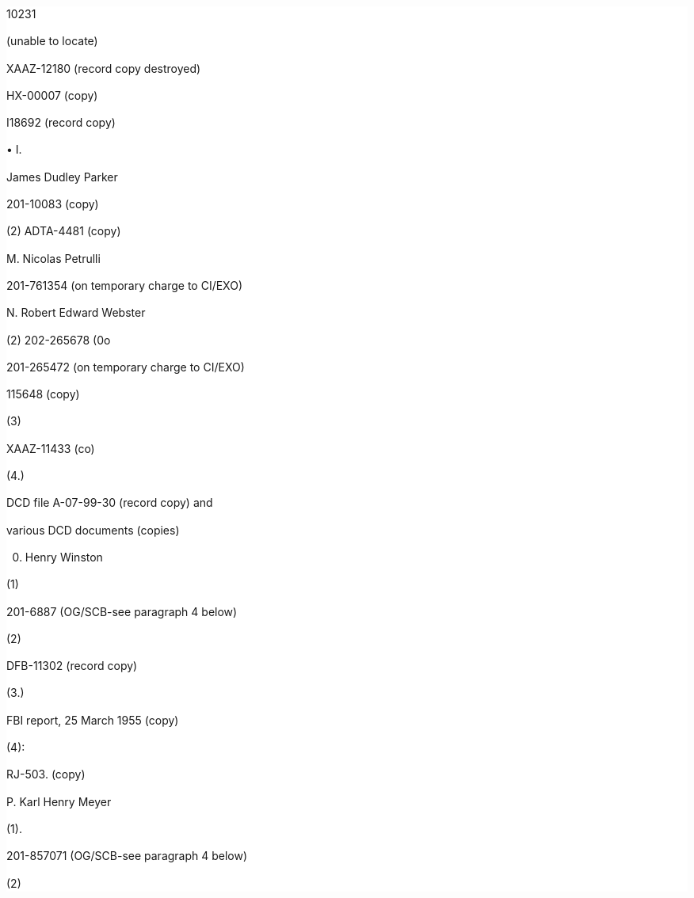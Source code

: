 10231

(unable to locate)

XAAZ-12180 (record copy destroyed)

HX-00007 (copy)

I18692 (record copy)

• I.

James Dudley Parker

201-10083 (copy)

(2) ADTA-4481 (copy)

M. Nicolas Petrulli

201-761354 (on temporary charge to CI/EXO)

N. Robert Edward Webster

(2) 202-265678 (0o

201-265472 (on temporary charge to CI/EXO)

115648 (copy)

(3)

XAAZ-11433 (co)

(4.)

DCD file A-07-99-30 (record copy) and

various DCD documents (copies)

0. Henry Winston

(1)

201-6887 (OG/SCB-see paragraph 4 below)

(2)

DFB-11302 (record copy)

(3.)

FBI report, 25 March 1955 (copy)

(4):

RJ-503. (copy)

P. Karl Henry Meyer

(1).

201-857071 (OG/SCB-see paragraph 4 below)

(2)
